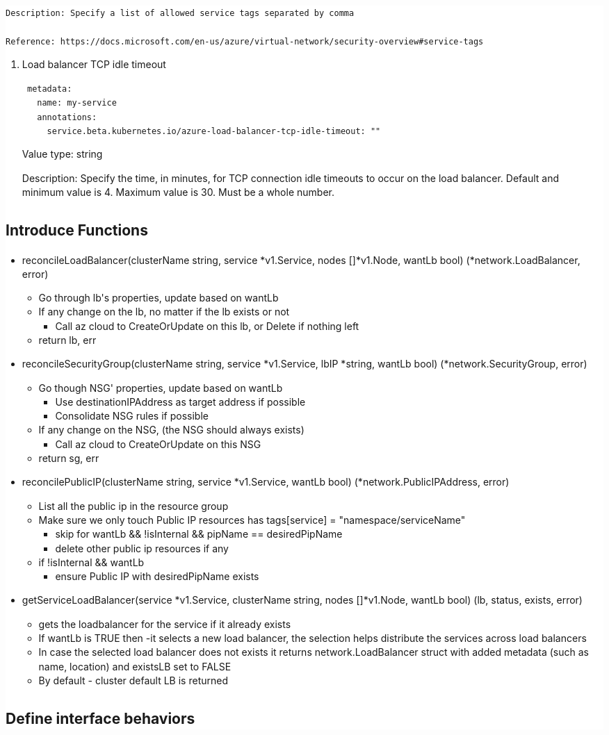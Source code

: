     Description: Specify a list of allowed service tags separated by comma

    Reference: https://docs.microsoft.com/en-us/azure/virtual-network/security-overview#service-tags

1. Load balancer TCP idle timeout
   ```
    metadata:
      name: my-service
      annotations:
        service.beta.kubernetes.io/azure-load-balancer-tcp-idle-timeout: ""
   ```

    Value type: string

    Description: Specify the time, in minutes, for TCP connection idle timeouts to occur on the load balancer. Default and minimum value is 4. Maximum value is 30. Must be a whole number.

## Introduce Functions

- reconcileLoadBalancer(clusterName string, service *v1.Service, nodes []*v1.Node, wantLb bool) (*network.LoadBalancer, error)
  - Go through lb's properties, update based on wantLb
  - If any change on the lb, no matter if the lb exists or not
    - Call az cloud to CreateOrUpdate on this lb, or Delete if nothing left
  - return lb, err

- reconcileSecurityGroup(clusterName string, service *v1.Service, lbIP *string, wantLb bool) (*network.SecurityGroup, error)
  - Go though NSG' properties, update based on wantLb
    - Use destinationIPAddress as target address if possible
    - Consolidate NSG rules if possible
  - If any change on the NSG, (the NSG should always exists)
    - Call az cloud to CreateOrUpdate on this NSG
  - return sg, err

- reconcilePublicIP(clusterName string, service *v1.Service, wantLb bool) (*network.PublicIPAddress, error)
  - List all the public ip in the resource group
  - Make sure we only touch Public IP resources has tags[service] = "namespace/serviceName"
    - skip for wantLb && !isInternal && pipName == desiredPipName
    - delete other public ip resources if any
  - if !isInternal && wantLb 
    - ensure Public IP with desiredPipName exists

- getServiceLoadBalancer(service *v1.Service, clusterName string, nodes []*v1.Node, wantLb bool) (lb, status, exists, error)
  - gets the loadbalancer for the service if it already exists
  - If wantLb is TRUE then -it selects a new load balancer, the selection helps distribute the services across load balancers
  - In case the selected load balancer does not exists it returns network.LoadBalancer struct with added metadata (such as name, location) and existsLB set to FALSE 
  - By default - cluster default LB is returned

## Define interface behaviors
